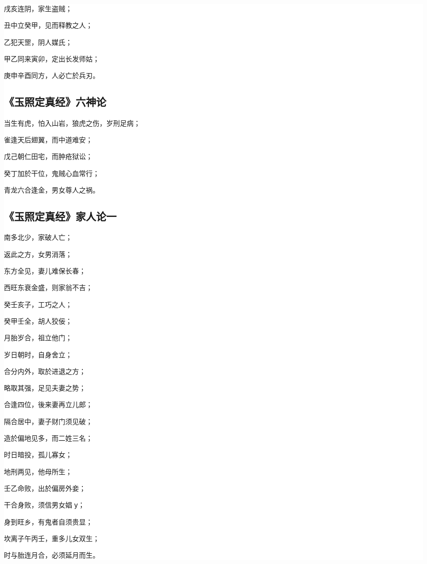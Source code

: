 戌亥连阴，家生盗贼；

丑中立癸甲，见而释教之人；

乙犯天罡，阴人媒氏；

甲乙同来寅卯，定出长发师姑；

庚申辛酉同方，人必亡於兵刃。

## 《玉照定真经》六神论

当生有虎，怕入山岩，狼虎之伤，岁刑足病；

雀逢天后翅翼，而中道难安；

戊己朝仁田宅，而肿疮狱讼；

癸丁加於干位，鬼贼心血常行；

青龙六合逢金，男女尊人之祸。

## 《玉照定真经》家人论一

南多北少，家破人亡；

返此之方，女男消落；

东方全见，妻儿难保长春；

西旺东衰金盛，则家翁不吉；

癸壬亥子，工巧之人；

癸甲壬全，胡人狡佞；

月胎岁合，祖立他门；

岁日朝时，自身舍立；

合分内外，取於进退之方；

略取其强，足见夫妻之势；

合逢四位，後来妻再立儿郎；

隔合居中，妻子财门须见破；

造於偏地见多，而二姓三名；

时日暗投，孤儿寡女；

地刑两见，他母所生；

壬乙命败，出於偏房外妾；

干合身败，须信男女娼 y；

身到旺乡，有鬼者自须贵显；

坎离子午丙壬，重多儿女双生；

时与胎连月合，必须延月而生。
